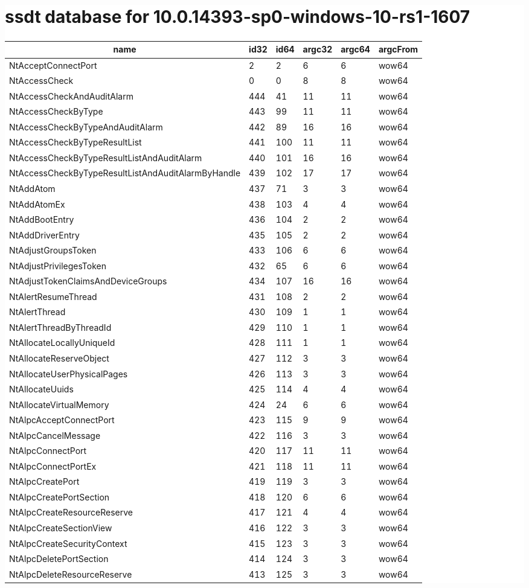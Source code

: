 # ssdt database for 10.0.14393-sp0-windows-10-rs1-1607

| name | id32 | id64 | argc32 | argc64 | argcFrom
| ------| ------ | ------ | ------ | ------ | ------
| NtAcceptConnectPort | 2 | 2 | 6 | 6 | wow64
| NtAccessCheck | 0 | 0 | 8 | 8 | wow64
| NtAccessCheckAndAuditAlarm | 444 | 41 | 11 | 11 | wow64
| NtAccessCheckByType | 443 | 99 | 11 | 11 | wow64
| NtAccessCheckByTypeAndAuditAlarm | 442 | 89 | 16 | 16 | wow64
| NtAccessCheckByTypeResultList | 441 | 100 | 11 | 11 | wow64
| NtAccessCheckByTypeResultListAndAuditAlarm | 440 | 101 | 16 | 16 | wow64
| NtAccessCheckByTypeResultListAndAuditAlarmByHandle | 439 | 102 | 17 | 17 | wow64
| NtAddAtom | 437 | 71 | 3 | 3 | wow64
| NtAddAtomEx | 438 | 103 | 4 | 4 | wow64
| NtAddBootEntry | 436 | 104 | 2 | 2 | wow64
| NtAddDriverEntry | 435 | 105 | 2 | 2 | wow64
| NtAdjustGroupsToken | 433 | 106 | 6 | 6 | wow64
| NtAdjustPrivilegesToken | 432 | 65 | 6 | 6 | wow64
| NtAdjustTokenClaimsAndDeviceGroups | 434 | 107 | 16 | 16 | wow64
| NtAlertResumeThread | 431 | 108 | 2 | 2 | wow64
| NtAlertThread | 430 | 109 | 1 | 1 | wow64
| NtAlertThreadByThreadId | 429 | 110 | 1 | 1 | wow64
| NtAllocateLocallyUniqueId | 428 | 111 | 1 | 1 | wow64
| NtAllocateReserveObject | 427 | 112 | 3 | 3 | wow64
| NtAllocateUserPhysicalPages | 426 | 113 | 3 | 3 | wow64
| NtAllocateUuids | 425 | 114 | 4 | 4 | wow64
| NtAllocateVirtualMemory | 424 | 24 | 6 | 6 | wow64
| NtAlpcAcceptConnectPort | 423 | 115 | 9 | 9 | wow64
| NtAlpcCancelMessage | 422 | 116 | 3 | 3 | wow64
| NtAlpcConnectPort | 420 | 117 | 11 | 11 | wow64
| NtAlpcConnectPortEx | 421 | 118 | 11 | 11 | wow64
| NtAlpcCreatePort | 419 | 119 | 3 | 3 | wow64
| NtAlpcCreatePortSection | 418 | 120 | 6 | 6 | wow64
| NtAlpcCreateResourceReserve | 417 | 121 | 4 | 4 | wow64
| NtAlpcCreateSectionView | 416 | 122 | 3 | 3 | wow64
| NtAlpcCreateSecurityContext | 415 | 123 | 3 | 3 | wow64
| NtAlpcDeletePortSection | 414 | 124 | 3 | 3 | wow64
| NtAlpcDeleteResourceReserve | 413 | 125 | 3 | 3 | wow64